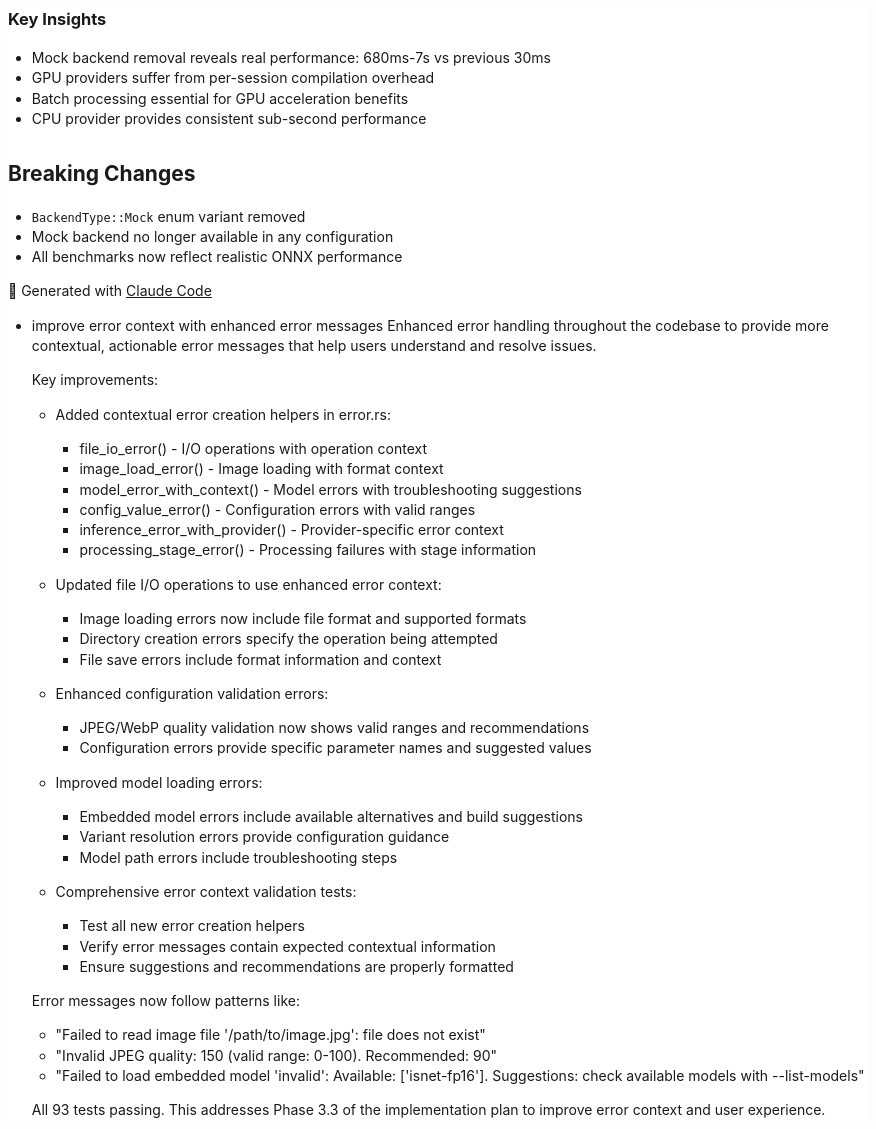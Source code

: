    ### Key Insights
   - Mock backend removal reveals real performance: 680ms-7s vs previous 30ms
   - GPU providers suffer from per-session compilation overhead
   - Batch processing essential for GPU acceleration benefits
   - CPU provider provides consistent sub-second performance
   
   ## Breaking Changes
   - `BackendType::Mock` enum variant removed
   - Mock backend no longer available in any configuration
   - All benchmarks now reflect realistic ONNX performance
   
   🤖 Generated with [Claude Code](https://claude.ai/code)
 - <csr-id-9b9faac19609796b7ca2f2ac67f569020fa8d5d0/> improve error context with enhanced error messages
   Enhanced error handling throughout the codebase to provide more contextual,
   actionable error messages that help users understand and resolve issues.
   
   Key improvements:
   - Added contextual error creation helpers in error.rs:
     * file_io_error() - I/O operations with operation context
     * image_load_error() - Image loading with format context
     * model_error_with_context() - Model errors with troubleshooting suggestions
     * config_value_error() - Configuration errors with valid ranges
     * inference_error_with_provider() - Provider-specific error context
     * processing_stage_error() - Processing failures with stage information
   
   - Updated file I/O operations to use enhanced error context:
     * Image loading errors now include file format and supported formats
     * Directory creation errors specify the operation being attempted
     * File save errors include format information and context
   
   - Enhanced configuration validation errors:
     * JPEG/WebP quality validation now shows valid ranges and recommendations
     * Configuration errors provide specific parameter names and suggested values
   
   - Improved model loading errors:
     * Embedded model errors include available alternatives and build suggestions
     * Variant resolution errors provide configuration guidance
     * Model path errors include troubleshooting steps
   
   - Comprehensive error context validation tests:
     * Test all new error creation helpers
     * Verify error messages contain expected contextual information
     * Ensure suggestions and recommendations are properly formatted
   
   Error messages now follow patterns like:
   - "Failed to read image file '/path/to/image.jpg': file does not exist"
   - "Invalid JPEG quality: 150 (valid range: 0-100). Recommended: 90"
   - "Failed to load embedded model 'invalid': Available: ['isnet-fp16']. Suggestions: check available models with --list-models"
   
   All 93 tests passing. This addresses Phase 3.3 of the implementation plan
   to improve error context and user experience.
   